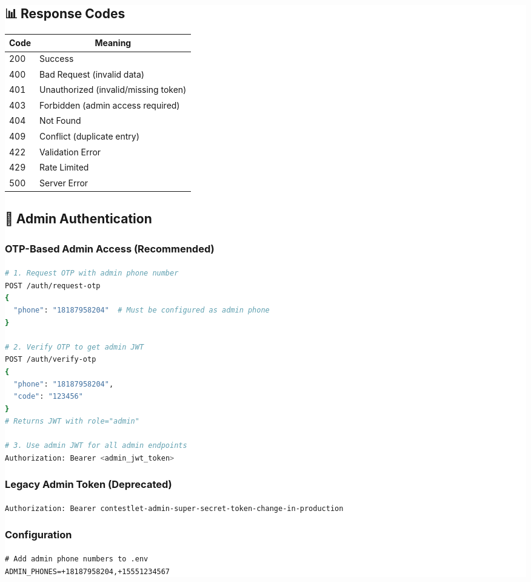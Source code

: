 ## 📊 Response Codes

| Code | Meaning |
|------|---------|
| 200 | Success |
| 400 | Bad Request (invalid data) |
| 401 | Unauthorized (invalid/missing token) |
| 403 | Forbidden (admin access required) |
| 404 | Not Found |
| 409 | Conflict (duplicate entry) |
| 422 | Validation Error |
| 429 | Rate Limited |
| 500 | Server Error |

## 🔑 Admin Authentication

### OTP-Based Admin Access (Recommended)
```bash
# 1. Request OTP with admin phone number
POST /auth/request-otp
{
  "phone": "18187958204"  # Must be configured as admin phone
}

# 2. Verify OTP to get admin JWT
POST /auth/verify-otp  
{
  "phone": "18187958204",
  "code": "123456"
}
# Returns JWT with role="admin"

# 3. Use admin JWT for all admin endpoints
Authorization: Bearer <admin_jwt_token>
```

### Legacy Admin Token (Deprecated)
```
Authorization: Bearer contestlet-admin-super-secret-token-change-in-production
```

### Configuration
```env
# Add admin phone numbers to .env
ADMIN_PHONES=+18187958204,+15551234567
```
